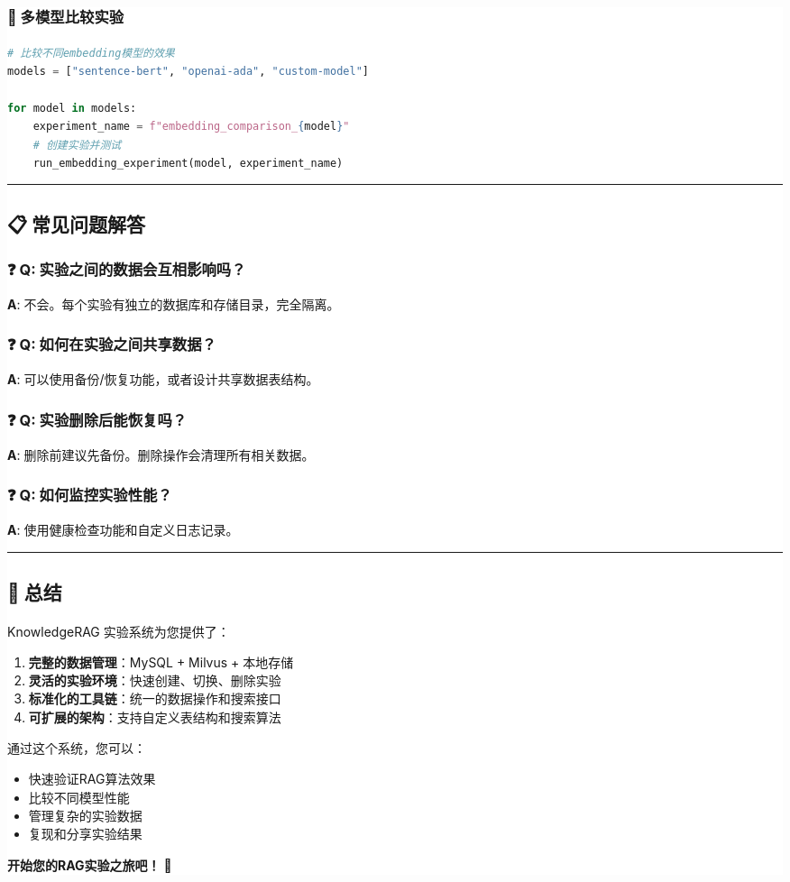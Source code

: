### 🔧 多模型比较实验
```python
# 比较不同embedding模型的效果
models = ["sentence-bert", "openai-ada", "custom-model"]

for model in models:
    experiment_name = f"embedding_comparison_{model}"
    # 创建实验并测试
    run_embedding_experiment(model, experiment_name)
```

---

## 📋 常见问题解答

### ❓ Q: 实验之间的数据会互相影响吗？
**A**: 不会。每个实验有独立的数据库和存储目录，完全隔离。

### ❓ Q: 如何在实验之间共享数据？
**A**: 可以使用备份/恢复功能，或者设计共享数据表结构。

### ❓ Q: 实验删除后能恢复吗？
**A**: 删除前建议先备份。删除操作会清理所有相关数据。

### ❓ Q: 如何监控实验性能？
**A**: 使用健康检查功能和自定义日志记录。

---

## 🎯 总结

KnowledgeRAG 实验系统为您提供了：

1. **完整的数据管理**：MySQL + Milvus + 本地存储
2. **灵活的实验环境**：快速创建、切换、删除实验
3. **标准化的工具链**：统一的数据操作和搜索接口
4. **可扩展的架构**：支持自定义表结构和搜索算法

通过这个系统，您可以：
- 快速验证RAG算法效果
- 比较不同模型性能
- 管理复杂的实验数据
- 复现和分享实验结果

**开始您的RAG实验之旅吧！** 🚀 
